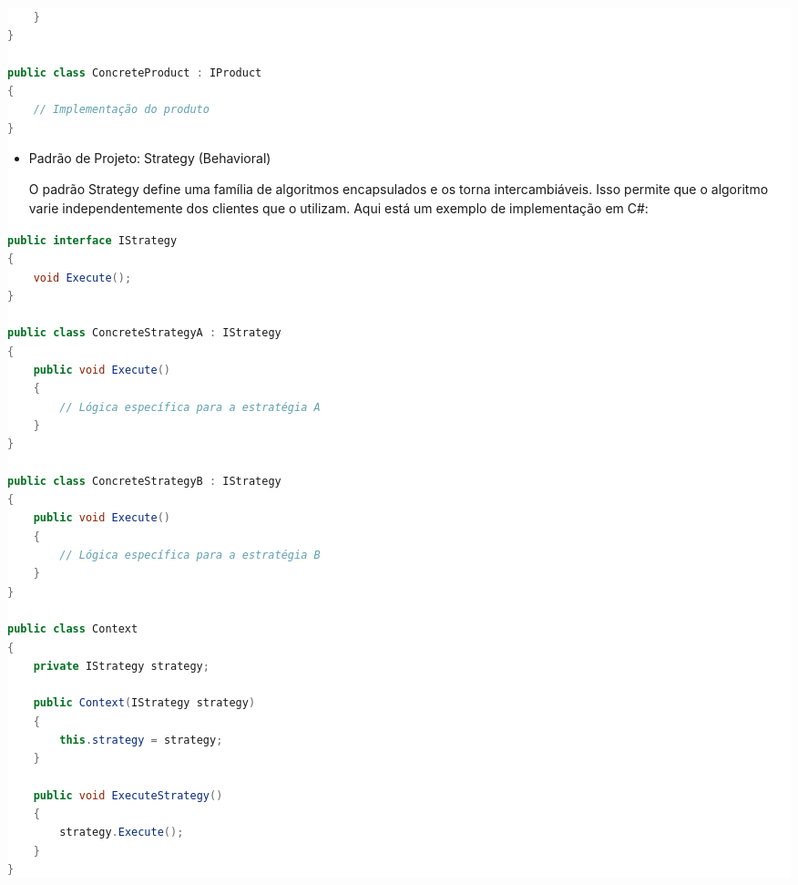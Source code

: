 ```csharp
    }
}

public class ConcreteProduct : IProduct
{
    // Implementação do produto
}
```

- Padrão de Projeto: Strategy (Behavioral)

    O padrão Strategy define uma família de algoritmos encapsulados e os torna intercambiáveis. Isso permite que o algoritmo varie independentemente dos clientes que o utilizam. Aqui está um exemplo de implementação em C#:

```csharp
public interface IStrategy
{
    void Execute();
}

public class ConcreteStrategyA : IStrategy
{
    public void Execute()
    {
        // Lógica específica para a estratégia A
    }
}

public class ConcreteStrategyB : IStrategy
{
    public void Execute()
    {
        // Lógica específica para a estratégia B
    }
}

public class Context
{
    private IStrategy strategy;

    public Context(IStrategy strategy)
    {
        this.strategy = strategy;
    }

    public void ExecuteStrategy()
    {
        strategy.Execute();
    }
}
```
